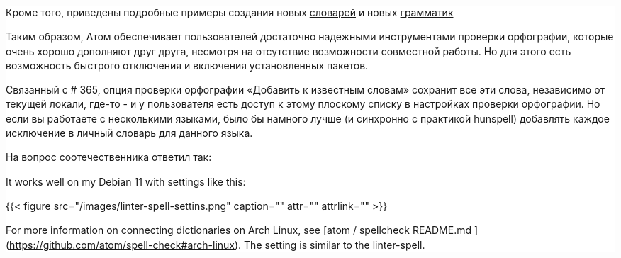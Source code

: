Кроме того, приведены подробные примеры создания новых [словарей](https://github.com/AtomLinter/linter-spell#create-new-dictionary-providers) и новых [грамматик](https://github.com/AtomLinter/linter-spell#creating-new-grammar-providers)

Таким образом, Атом обеспечивает пользователей достаточно надежными инструментами проверки орфографии, которые очень хорошо дополняют друг друга, несмотря на отсутствие возможности совместной работы. Но для этого есть возможность быстрого отключения и включения установленных пакетов.

Связанный с # 365, опция проверки орфографии «Добавить к известным словам» сохранит все эти слова, независимо от текущей локали, где-то - и у пользователя есть доступ к этому плоскому списку в настройках проверки орфографии. Но если вы работаете с несколькими языками, было бы намного лучше (и синхронно с практикой hunspell) добавлять каждое исключение в личный словарь для данного языка.

[На вопрос соотечественника](https://github.com/AtomLinter/linter-spell/issues/81) ответил так:

It works well on my Debian 11 with  settings like this:

{{< figure src="/images/linter-spell-settins.png" caption="" attr="" attrlink="" >}}

For more information on connecting dictionaries on Arch Linux, see [atom / spellcheck README.md ] (https://github.com/atom/spell-check#arch-linux). The setting is similar to the linter-spell.
